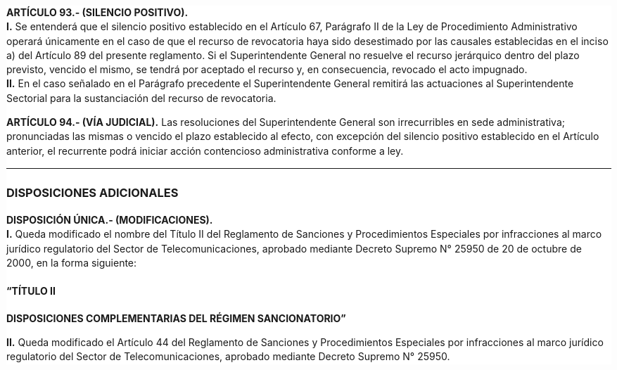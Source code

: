 **ARTÍCULO 93.- (SILENCIO POSITIVO).**  
**I.** Se entenderá que el silencio positivo establecido en el Artículo 67, Parágrafo II de la Ley de Procedimiento Administrativo operará únicamente en el caso de que el recurso de revocatoria haya sido desestimado por las causales establecidas en el inciso a) del Artículo 89 del presente reglamento. Si el Superintendente General no resuelve el recurso jerárquico dentro del plazo previsto, vencido el mismo, se tendrá por aceptado el recurso y, en consecuencia, revocado el acto impugnado.  
**II.** En el caso señalado en el Parágrafo precedente el Superintendente General remitirá las actuaciones al Superintendente Sectorial para la sustanciación del recurso de revocatoria.

**ARTÍCULO 94.- (VÍA JUDICIAL).** Las resoluciones del Superintendente General son irrecurribles en sede administrativa; pronunciadas las mismas o vencido el plazo establecido al efecto, con excepción del silencio positivo establecido en el Artículo anterior, el recurrente podrá iniciar acción contencioso administrativa conforme a ley.

---

### DISPOSICIONES ADICIONALES

**DISPOSICIÓN ÚNICA.- (MODIFICACIONES).**  
**I.** Queda modificado el nombre del Título II del Reglamento de Sanciones y Procedimientos Especiales por infracciones al marco jurídico regulatorio del Sector de Telecomunicaciones, aprobado mediante Decreto Supremo N° 25950 de 20 de octubre de 2000, en la forma siguiente:  

#### “TÍTULO II  
**DISPOSICIONES COMPLEMENTARIAS DEL RÉGIMEN SANCIONATORIO”**  

**II.** Queda modificado el Artículo 44 del Reglamento de Sanciones y Procedimientos Especiales por infracciones al marco jurídico regulatorio del Sector de Telecomunicaciones, aprobado mediante Decreto Supremo N° 25950.

